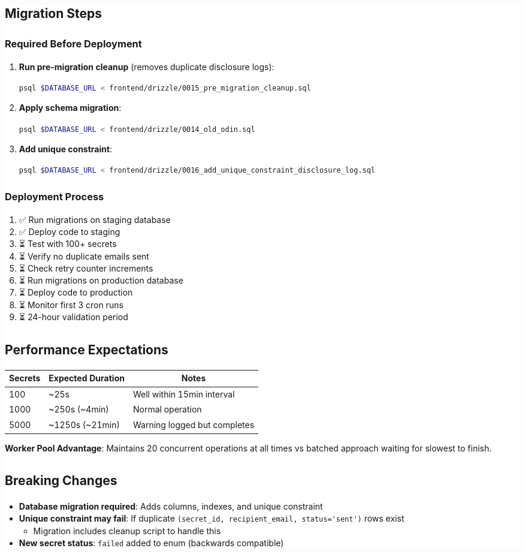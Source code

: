 ## Migration Steps

### Required Before Deployment

1. **Run pre-migration cleanup** (removes duplicate disclosure logs):

   ```bash
   psql $DATABASE_URL < frontend/drizzle/0015_pre_migration_cleanup.sql
   ```

2. **Apply schema migration**:

   ```bash
   psql $DATABASE_URL < frontend/drizzle/0014_old_odin.sql
   ```

3. **Add unique constraint**:
   ```bash
   psql $DATABASE_URL < frontend/drizzle/0016_add_unique_constraint_disclosure_log.sql
   ```

### Deployment Process

1. ✅ Run migrations on staging database
2. ✅ Deploy code to staging
3. ⏳ Test with 100+ secrets
4. ⏳ Verify no duplicate emails sent
5. ⏳ Check retry counter increments
6. ⏳ Run migrations on production database
7. ⏳ Deploy code to production
8. ⏳ Monitor first 3 cron runs
9. ⏳ 24-hour validation period

## Performance Expectations

| Secrets | Expected Duration | Notes                        |
| ------- | ----------------- | ---------------------------- |
| 100     | ~25s              | Well within 15min interval   |
| 1000    | ~250s (~4min)     | Normal operation             |
| 5000    | ~1250s (~21min)   | Warning logged but completes |

**Worker Pool Advantage**: Maintains 20 concurrent operations at all times vs
batched approach waiting for slowest to finish.

## Breaking Changes

- **Database migration required**: Adds columns, indexes, and unique constraint
- **Unique constraint may fail**: If duplicate
  `(secret_id, recipient_email, status='sent')` rows exist
  - Migration includes cleanup script to handle this
- **New secret status**: `failed` added to enum (backwards compatible)
